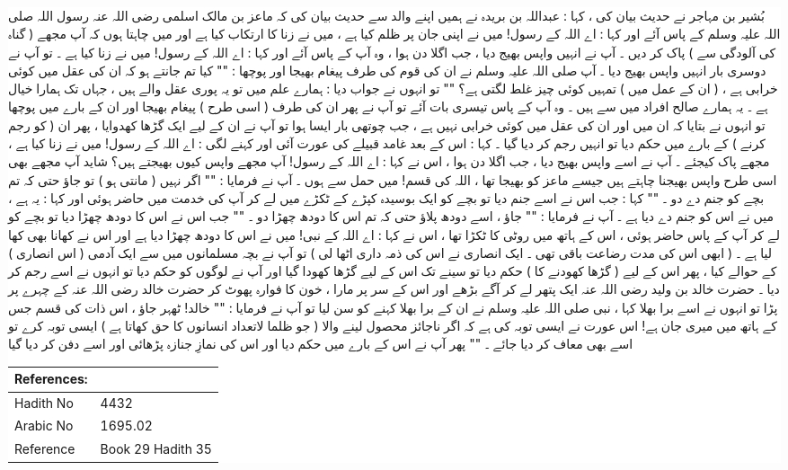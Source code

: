 بُشیر بن مہاجر نے حدیث بیان کی ، کہا : عبداللہ بن بریدہ نے ہمیں اپنے والد سے حدیث بیان کی کہ ماعز بن مالک اسلمی رضی اللہ عنہ رسول اللہ صلی اللہ علیہ وسلم کے پاس آئے اور کہا : اے اللہ کے رسول! میں نے اپنی جان پر ظلم کیا ہے ، میں نے زنا کا ارتکاب کیا ہے اور میں چاہتا ہوں کہ آپ مجھے ( گناہ کی آلودگی سے ) پاک کر دیں ۔ آپ نے انہیں واپس بھیج دیا ، جب اگلا دن ہوا ، وہ آپ کے پاس آئے اور کہا : اے اللہ کے رسول! میں نے زنا کیا ہے ۔ تو آپ نے دوسری بار انہیں واپس بھیج دیا ۔ آپ صلی اللہ علیہ وسلم نے ان کی قوم کی طرف پیغام بھیجا اور پوچھا : "" کیا تم جانتے ہو کہ ان کی عقل میں کوئی خرابی ہے ، ( ان کے عمل میں ) تمہیں کوئی چیز غلط لگتی ہے؟ "" تو انہوں نے جواب دیا : ہمارے علم میں تو یہ پوری عقل والے ہیں ، جہاں تک ہمارا خیال ہے ۔ یہ ہمارے صالح افراد میں سے ہیں ۔ وہ آپ کے پاس تیسری بات آئے تو آپ نے پھر ان کی طرف ( اسی طرح ) پیغام بھیجا اور ان کے بارے میں پوچھا تو انہوں نے بتایا کہ ان میں اور ان کی عقل میں کوئی خرابی نہیں ہے ، جب چوتھی بار ایسا ہوا تو آپ نے ان کے لیے ایک گڑھا کھدوایا ، پھر ان ( کو رجم کرنے ) کے بارے میں حکم دیا تو انہیں رجم کر دیا گیا ۔ کہا : اس کے بعد غامد قبیلے کی عورت آئی اور کہنے لگی : اے اللہ کے رسول! میں نے زنا کیا ہے ، مجھے پاک کیجئے ۔ آپ نے اسے واپس بھیج دیا ، جب اگلا دن ہوا ، اس نے کہا : اے اللہ کے رسول! آپ مجھے واپس کیوں بھیجتے ہیں؟ شاید آپ مجھے بھی اسی طرح واپس بھیجنا چاہتے ہیں جیسے ماعز کو بھیجا تھا ، اللہ کی قسم! میں حمل سے ہوں ۔ آپ نے فرمایا : "" اگر نہیں ( مانتی ہو ) تو جاؤ حتی کہ تم بچے کو جنم دے دو ۔ "" کہا : جب اس نے اسے جنم دیا تو بچے کو ایک بوسیدہ کپڑے کے ٹکڑے میں لے کر آپ کی خدمت میں حاضر ہوئی اور کہا : یہ ہے ، میں نے اس کو جنم دے دیا ہے ۔ آپ نے فرمایا : "" جاؤ ، اسے دودھ پلاؤ حتی کہ تم اس کا دودھ چھڑا دو ۔ "" جب اس نے اس کا دودھ چھڑا دیا تو بچے کو لے کر آپ کے پاس حاضر ہوئی ، اس کے ہاتھ میں روٹی کا ٹکڑا تھا ، اس نے کہا : اے اللہ کے نبی! میں نے اس کا دودھ چھڑا دیا ہے اور اس نے کھانا بھی کھا لیا ہے ۔ ( ابھی اس کی مدت رضاعت باقی تھی ۔ ایک انصاری نے اس کی ذمہ داری اٹھا لی ) تو آپ نے بچہ مسلمانوں میں سے ایک آدمی ( اس انصاری ) کے حوالے کیا ، پھر اس کے لیے ( گڑھا کھودنے کا ) حکم دیا تو سینے تک اس کے لیے گڑھا کھودا گیا اور آپ نے لوگوں کو حکم دیا تو انہوں نے اسے رجم کر دیا ۔ حضرت خالد بن ولید رضی اللہ عنہ ایک پتھر لے کر آگے بڑھے اور اس کے سر پر مارا ، خون کا فوارہ پھوٹ کر حضرت خالد رضی اللہ عنہ کے چہرے پر پڑا تو انہوں نے اسے برا بھلا کہا ، نبی صلی اللہ علیہ وسلم نے ان کے برا بھلا کہنے کو سن لیا تو آپ نے فرمایا : "" خالد! ٹھہر جاؤ ، اس ذات کی قسم جس کے ہاتھ میں میری جان ہے! اس عورت نے ایسی توبہ کی ہے کہ اگر ناجائز محصول لینے والا ( جو ظلما لاتعداد انسانوں کا حق کھاتا ہے ) ایسی توبہ کرے تو اسے بھی معاف کر دیا جائے ۔ "" پھر آپ نے اس کے بارے میں حکم دیا اور اس کی نمازِ جنازہ پڑھائی اور اسے دفن کر دیا گیا
</div>
<div style={{backgroundColor:'#f8f9fa',padding:20, marginBottom: 10}}><table> <thead> <tr> <th>References:</th> <th></th> </tr> </thead> <tbody><tr><td>Hadith No</td><td>4432</td></tr><tr><td>Arabic No</td><td>1695.02</td></tr><tr><td>Reference</td><td>Book 29 Hadith 35</td></tr></tbody></table></div>